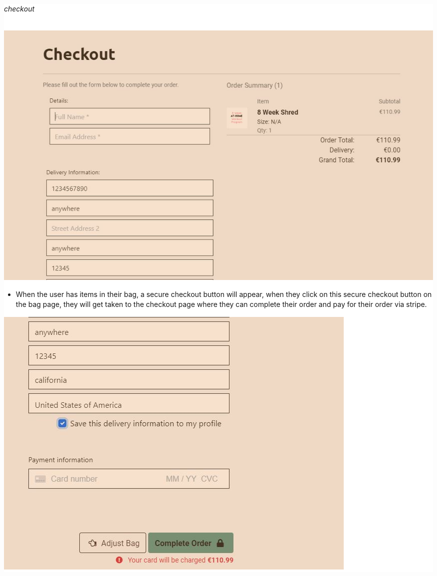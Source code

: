 ###### checkout

![checkout page](https://github.com/Brianconn71/fit-as-a-fiddle/blob/master/Readme%20Images/checkout-page.JPG)

* When the user has items in their bag, a secure checkout button will appear, when they click on this secure checkout button on the bag page, they will get taken to the checkout page where they can complete their order and pay for their order via stripe.

![pay with stripe](https://github.com/Brianconn71/fit-as-a-fiddle/blob/master/Readme%20Images/pay-with-stripe.JPG)

